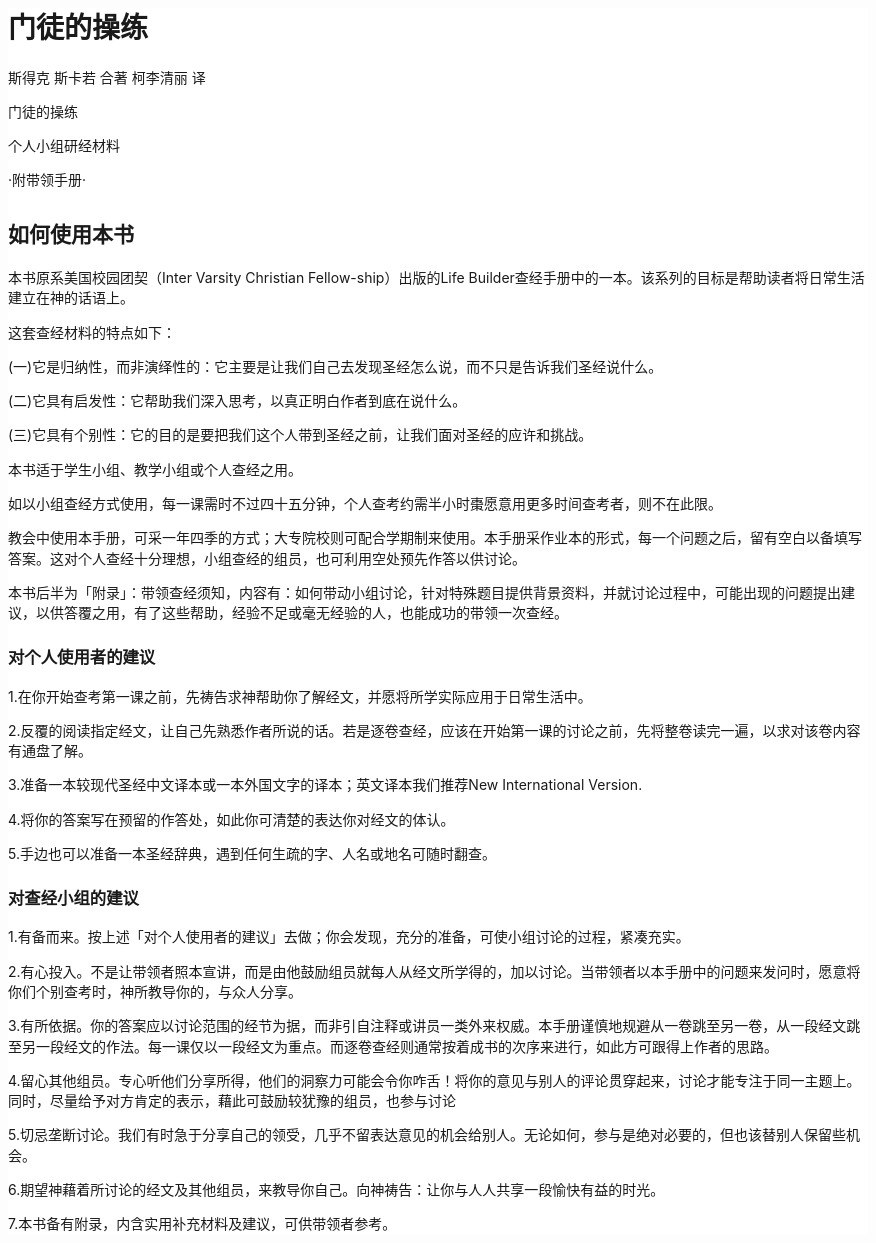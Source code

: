 # 门徒的操练

斯得克 斯卡若 合著 柯李清丽 译

门徒的操练

个人小组研经材料

·附带领手册·

## 如何使用本书

本书原系美国校园团契（Inter Varsity Christian Fellow-ship）出版的Life Builder查经手册中的一本。该系列的目标是帮助读者将日常生活建立在神的话语上。

这套查经材料的特点如下：

(一)它是归纳性，而非演绎性的：它主要是让我们自己去发现圣经怎么说，而不只是告诉我们圣经说什么。

(二)它具有启发性：它帮助我们深入思考，以真正明白作者到底在说什么。

(三)它具有个别性：它的目的是要把我们这个人带到圣经之前，让我们面对圣经的应许和挑战。

本书适于学生小组、教学小组或个人查经之用。

如以小组查经方式使用，每一课需时不过四十五分钟，个人查考约需半小时棗愿意用更多时间查考者，则不在此限。

教会中使用本手册，可采一年四季的方式；大专院校则可配合学期制来使用。本手册采作业本的形式，每一个问题之后，留有空白以备填写答案。这对个人查经十分理想，小组查经的组员，也可利用空处预先作答以供讨论。

本书后半为「附录」：带领查经须知，内容有：如何带动小组讨论，针对特殊题目提供背景资料，并就讨论过程中，可能出现的问题提出建议，以供答覆之用，有了这些帮助，经验不足或毫无经验的人，也能成功的带领一次查经。

### 对个人使用者的建议

1.在你开始查考第一课之前，先祷告求神帮助你了解经文，并愿将所学实际应用于日常生活中。

2.反覆的阅读指定经文，让自己先熟悉作者所说的话。若是逐卷查经，应该在开始第一课的讨论之前，先将整卷读完一遍，以求对该卷内容有通盘了解。

3.准备一本较现代圣经中文译本或一本外国文字的译本；英文译本我们推荐New International Version.

4.将你的答案写在预留的作答处，如此你可清楚的表达你对经文的体认。

5.手边也可以准备一本圣经辞典，遇到任何生疏的字、人名或地名可随时翻查。

### 对查经小组的建议

1.有备而来。按上述「对个人使用者的建议」去做；你会发现，充分的准备，可使小组讨论的过程，紧凑充实。

2.有心投入。不是让带领者照本宣讲，而是由他鼓励组员就每人从经文所学得的，加以讨论。当带领者以本手册中的问题来发问时，愿意将你们个别查考时，神所教导你的，与众人分享。

3.有所依据。你的答案应以讨论范围的经节为据，而非引自注释或讲员一类外来权威。本手册谨慎地规避从一卷跳至另一卷，从一段经文跳至另一段经文的作法。每一课仅以一段经文为重点。而逐卷查经则通常按着成书的次序来进行，如此方可跟得上作者的思路。

4.留心其他组员。专心听他们分享所得，他们的洞察力可能会令你咋舌！将你的意见与别人的评论贯穿起来，讨论才能专注于同一主题上。同时，尽量给予对方肯定的表示，藉此可鼓励较犹豫的组员，也参与讨论

5.切忌垄断讨论。我们有时急于分享自己的领受，几乎不留表达意见的机会给别人。无论如何，参与是绝对必要的，但也该替别人保留些机会。

6.期望神藉着所讨论的经文及其他组员，来教导你自己。向神祷告：让你与人人共享一段愉快有益的时光。

7.本书备有附录，内含实用补充材料及建议，可供带领者参考。
